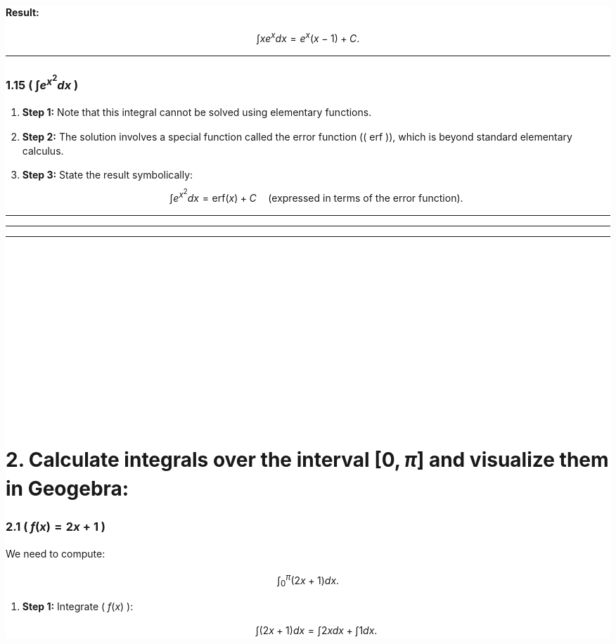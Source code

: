 **Result:**

$$
\int x e^x dx = e^x (x - 1) + C.
$$

---

### **1.15 \( $\int e^{x^2} dx$ \)**

1. **Step 1:** Note that this integral cannot be solved using elementary functions.

2. **Step 2:** The solution involves a special function called the error function (\( $\text{erf}$ \)), which is beyond standard elementary calculus.

3. **Step 3:** State the result symbolically:
    $$
    \int e^{x^2} dx = \text{erf}(x) + C \quad \text{(expressed in terms of the error function)}.
    $$

---

---

---

<br>
<br>
<br>
<br>
<br>
<br>
<br>
<br>
<br>
<br>
<br>
<br>

# 2. Calculate integrals over the interval $[0, \pi]$ and visualize them in Geogebra:

### **2.1 \( $f(x) = 2x + 1$ \)**

We need to compute:

$$
\int_{0}^{\pi} (2x + 1) dx.
$$

1. **Step 1:** Integrate \( $f(x)$ \):

    $$
    \int (2x + 1) dx = \int 2x dx + \int 1 dx.
    $$
